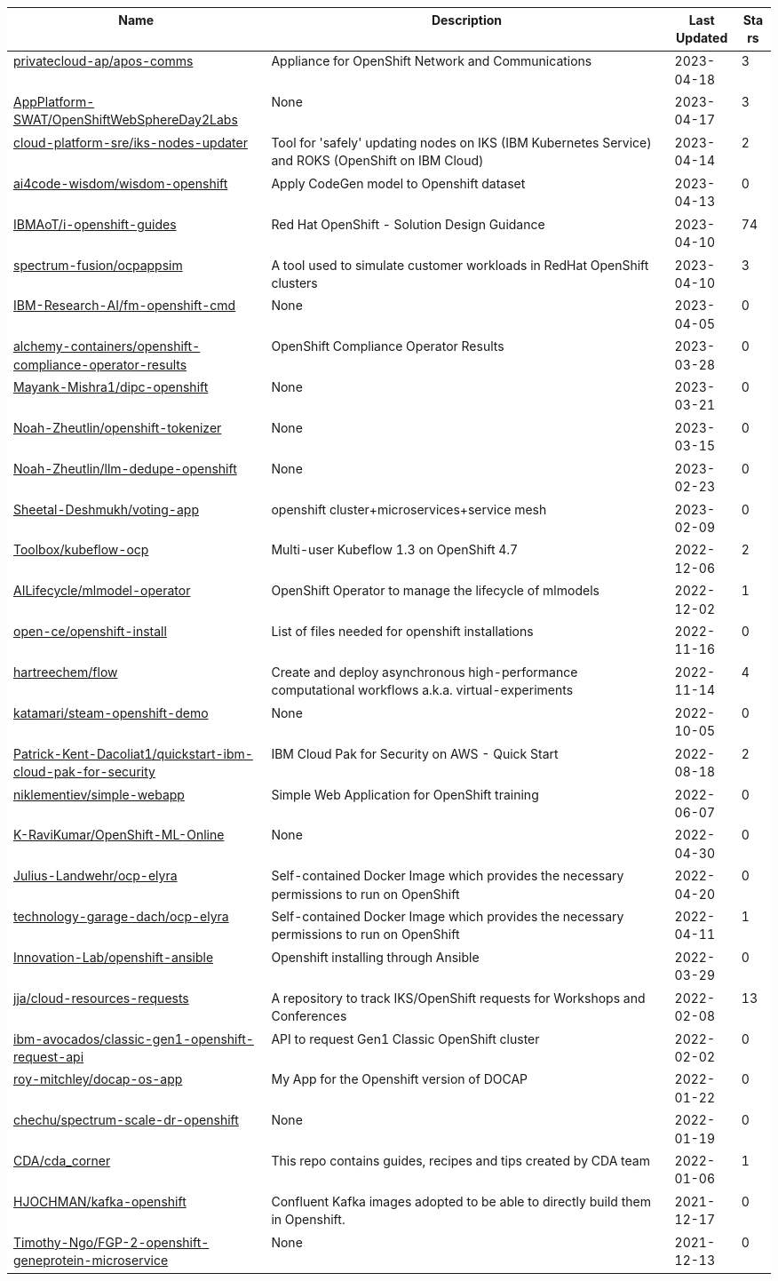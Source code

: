 Name | Description | Last Updated | Stars 
--- | --- | --- | --- 
[privatecloud-ap/apos-comms](https://github.ibm.com/privatecloud-ap/apos-comms) | Appliance for OpenShift Network and Communications | 2023-04-18 | 3 
[AppPlatform-SWAT/OpenShiftWebSphereDay2Labs](https://github.ibm.com/AppPlatform-SWAT/OpenShiftWebSphereDay2Labs) | None | 2023-04-17 | 3 
[cloud-platform-sre/iks-nodes-updater](https://github.ibm.com/cloud-platform-sre/iks-nodes-updater) | Tool for 'safely' updating nodes on IKS (IBM Kubernetes Service) and ROKS (OpenShift on IBM Cloud) | 2023-04-14 | 2 
[ai4code-wisdom/wisdom-openshift](https://github.ibm.com/ai4code-wisdom/wisdom-openshift) | Apply CodeGen model to Openshift dataset | 2023-04-13 | 0 
[IBMAoT/i-openshift-guides](https://github.ibm.com/IBMAoT/i-openshift-guides) | Red Hat OpenShift - Solution Design Guidance | 2023-04-10 | 74 
[spectrum-fusion/ocpappsim](https://github.ibm.com/spectrum-fusion/ocpappsim) | A tool used to simulate customer workloads in RedHat OpenShift clusters | 2023-04-10 | 3 
[IBM-Research-AI/fm-openshift-cmd](https://github.ibm.com/IBM-Research-AI/fm-openshift-cmd) | None | 2023-04-05 | 0 
[alchemy-containers/openshift-compliance-operator-results](https://github.ibm.com/alchemy-containers/openshift-compliance-operator-results) | OpenShift Compliance Operator Results | 2023-03-28 | 0 
[Mayank-Mishra1/dipc-openshift](https://github.ibm.com/Mayank-Mishra1/dipc-openshift) | None | 2023-03-21 | 0 
[Noah-Zheutlin/openshift-tokenizer](https://github.ibm.com/Noah-Zheutlin/openshift-tokenizer) | None | 2023-03-15 | 0 
[Noah-Zheutlin/llm-dedupe-openshift](https://github.ibm.com/Noah-Zheutlin/llm-dedupe-openshift) | None | 2023-02-23 | 0 
[Sheetal-Deshmukh/voting-app](https://github.ibm.com/Sheetal-Deshmukh/voting-app) | openshift cluster+microservices+service mesh | 2023-02-09 | 0 
[Toolbox/kubeflow-ocp](https://github.ibm.com/Toolbox/kubeflow-ocp) | Multi-user Kubeflow 1.3 on OpenShift 4.7 | 2022-12-06 | 2 
[AILifecycle/mlmodel-operator](https://github.ibm.com/AILifecycle/mlmodel-operator) | OpenShift Operator to manage the lifecycle of mlmodels | 2022-12-02 | 1 
[open-ce/openshift-install](https://github.ibm.com/open-ce/openshift-install) | List of files needed for openshift installations | 2022-11-16 | 0 
[hartreechem/flow](https://github.ibm.com/hartreechem/flow) | Create and deploy asynchronous high-performance computational workflows a.k.a. virtual-experiments | 2022-11-14 | 4 
[katamari/steam-openshift-demo](https://github.ibm.com/katamari/steam-openshift-demo) | None | 2022-10-05 | 0 
[Patrick-Kent-Dacoliat1/quickstart-ibm-cloud-pak-for-security](https://github.ibm.com/Patrick-Kent-Dacoliat1/quickstart-ibm-cloud-pak-for-security) | IBM Cloud Pak for Security on AWS - Quick Start  | 2022-08-18 | 2 
[niklementiev/simple-webapp](https://github.ibm.com/niklementiev/simple-webapp) | Simple Web Application for OpenShift training | 2022-06-07 | 0 
[K-RaviKumar/OpenShift-ML-Online](https://github.ibm.com/K-RaviKumar/OpenShift-ML-Online) | None | 2022-04-30 | 0 
[Julius-Landwehr/ocp-elyra](https://github.ibm.com/Julius-Landwehr/ocp-elyra) | Self-contained Docker Image which provides the necessary permissions to run on OpenShift | 2022-04-20 | 0 
[technology-garage-dach/ocp-elyra](https://github.ibm.com/technology-garage-dach/ocp-elyra) | Self-contained Docker Image which provides the necessary permissions to run on OpenShift | 2022-04-11 | 1 
[Innovation-Lab/openshift-ansible](https://github.ibm.com/Innovation-Lab/openshift-ansible) | Openshift installing through Ansible | 2022-03-29 | 0 
[jja/cloud-resources-requests](https://github.ibm.com/jja/cloud-resources-requests) | A repository to track IKS/OpenShift requests for Workshops and Conferences | 2022-02-08 | 13 
[ibm-avocados/classic-gen1-openshift-request-api](https://github.ibm.com/ibm-avocados/classic-gen1-openshift-request-api) | API to request Gen1 Classic OpenShift cluster | 2022-02-02 | 0 
[roy-mitchley/docap-os-app](https://github.ibm.com/roy-mitchley/docap-os-app) | My App for the Openshift version of DOCAP | 2022-01-22 | 0 
[chechu/spectrum-scale-dr-openshift](https://github.ibm.com/chechu/spectrum-scale-dr-openshift) | None | 2022-01-19 | 0 
[CDA/cda_corner](https://github.ibm.com/CDA/cda_corner) | This repo contains guides, recipes and tips created by CDA team | 2022-01-06 | 1 
[HJOCHMAN/kafka-openshift](https://github.ibm.com/HJOCHMAN/kafka-openshift) | Confluent Kafka images adopted to be able to directly build them in Openshift. | 2021-12-17 | 0 
[Timothy-Ngo/FGP-2-openshift-geneprotein-microservice](https://github.ibm.com/Timothy-Ngo/FGP-2-openshift-geneprotein-microservice) | None | 2021-12-13 | 0 